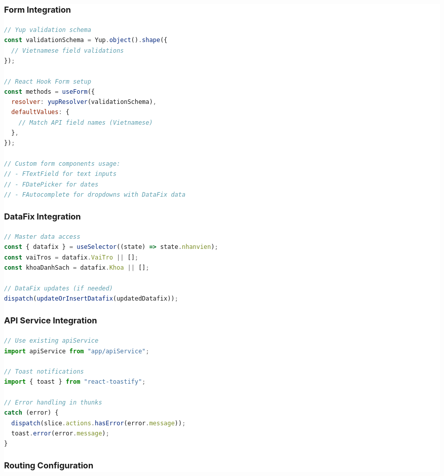 ```javascript
```

### Form Integration

```javascript
// Yup validation schema
const validationSchema = Yup.object().shape({
  // Vietnamese field validations
});

// React Hook Form setup
const methods = useForm({
  resolver: yupResolver(validationSchema),
  defaultValues: {
    // Match API field names (Vietnamese)
  },
});

// Custom form components usage:
// - FTextField for text inputs
// - FDatePicker for dates
// - FAutocomplete for dropdowns with DataFix data
```

### DataFix Integration

```javascript
// Master data access
const { datafix } = useSelector((state) => state.nhanvien);
const vaiTros = datafix.VaiTro || [];
const khoaDanhSach = datafix.Khoa || [];

// DataFix updates (if needed)
dispatch(updateOrInsertDatafix(updatedDatafix));
```

### API Service Integration

```javascript
// Use existing apiService
import apiService from "app/apiService";

// Toast notifications
import { toast } from "react-toastify";

// Error handling in thunks
catch (error) {
  dispatch(slice.actions.hasError(error.message));
  toast.error(error.message);
}
```

### Routing Configuration
